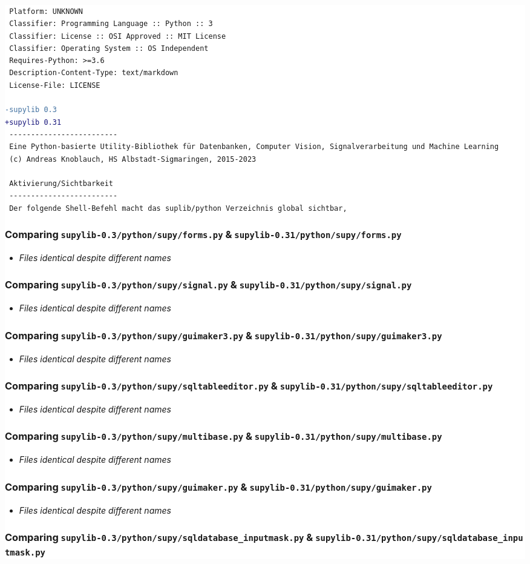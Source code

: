 ```diff
 Platform: UNKNOWN
 Classifier: Programming Language :: Python :: 3
 Classifier: License :: OSI Approved :: MIT License
 Classifier: Operating System :: OS Independent
 Requires-Python: >=3.6
 Description-Content-Type: text/markdown
 License-File: LICENSE
 
-supylib 0.3
+supylib 0.31
 -------------------------
 Eine Python-basierte Utility-Bibliothek für Datenbanken, Computer Vision, Signalverarbeitung und Machine Learning
 (c) Andreas Knoblauch, HS Albstadt-Sigmaringen, 2015-2023
 
 Aktivierung/Sichtbarkeit
 -------------------------
 Der folgende Shell-Befehl macht das suplib/python Verzeichnis global sichtbar,
```

### Comparing `supylib-0.3/python/supy/forms.py` & `supylib-0.31/python/supy/forms.py`

 * *Files identical despite different names*

### Comparing `supylib-0.3/python/supy/signal.py` & `supylib-0.31/python/supy/signal.py`

 * *Files identical despite different names*

### Comparing `supylib-0.3/python/supy/guimaker3.py` & `supylib-0.31/python/supy/guimaker3.py`

 * *Files identical despite different names*

### Comparing `supylib-0.3/python/supy/sqltableeditor.py` & `supylib-0.31/python/supy/sqltableeditor.py`

 * *Files identical despite different names*

### Comparing `supylib-0.3/python/supy/multibase.py` & `supylib-0.31/python/supy/multibase.py`

 * *Files identical despite different names*

### Comparing `supylib-0.3/python/supy/guimaker.py` & `supylib-0.31/python/supy/guimaker.py`

 * *Files identical despite different names*

### Comparing `supylib-0.3/python/supy/sqldatabase_inputmask.py` & `supylib-0.31/python/supy/sqldatabase_inputmask.py`
